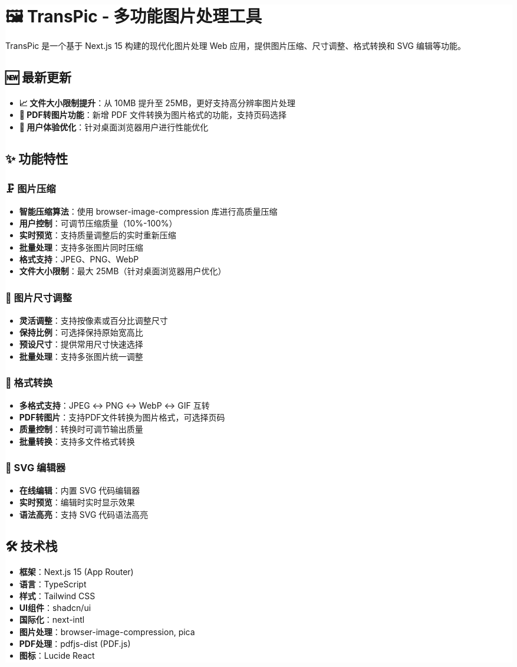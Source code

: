 # 🖼️ TransPic - 多功能图片处理工具

TransPic 是一个基于 Next.js 15 构建的现代化图片处理 Web 应用，提供图片压缩、尺寸调整、格式转换和 SVG 编辑等功能。

## 🆕 最新更新

- **📈 文件大小限制提升**：从 10MB 提升至 25MB，更好支持高分辨率图片处理
- **📄 PDF转图片功能**：新增 PDF 文件转换为图片格式的功能，支持页码选择
- **🎯 用户体验优化**：针对桌面浏览器用户进行性能优化

## ✨ 功能特性

### 🗜️ 图片压缩
- **智能压缩算法**：使用 browser-image-compression 库进行高质量压缩
- **用户控制**：可调节压缩质量（10%-100%）
- **实时预览**：支持质量调整后的实时重新压缩
- **批量处理**：支持多张图片同时压缩
- **格式支持**：JPEG、PNG、WebP
- **文件大小限制**：最大 25MB（针对桌面浏览器用户优化）

### 📏 图片尺寸调整
- **灵活调整**：支持按像素或百分比调整尺寸
- **保持比例**：可选择保持原始宽高比
- **预设尺寸**：提供常用尺寸快速选择
- **批量处理**：支持多张图片统一调整

### 🔄 格式转换
- **多格式支持**：JPEG ↔ PNG ↔ WebP ↔ GIF 互转
- **PDF转图片**：支持PDF文件转换为图片格式，可选择页码
- **质量控制**：转换时可调节输出质量
- **批量转换**：支持多文件格式转换

### 🎨 SVG 编辑器
- **在线编辑**：内置 SVG 代码编辑器
- **实时预览**：编辑时实时显示效果
- **语法高亮**：支持 SVG 代码语法高亮

## 🛠️ 技术栈

- **框架**：Next.js 15 (App Router)
- **语言**：TypeScript
- **样式**：Tailwind CSS
- **UI组件**：shadcn/ui
- **国际化**：next-intl
- **图片处理**：browser-image-compression, pica
- **PDF处理**：pdfjs-dist (PDF.js)
- **图标**：Lucide React
